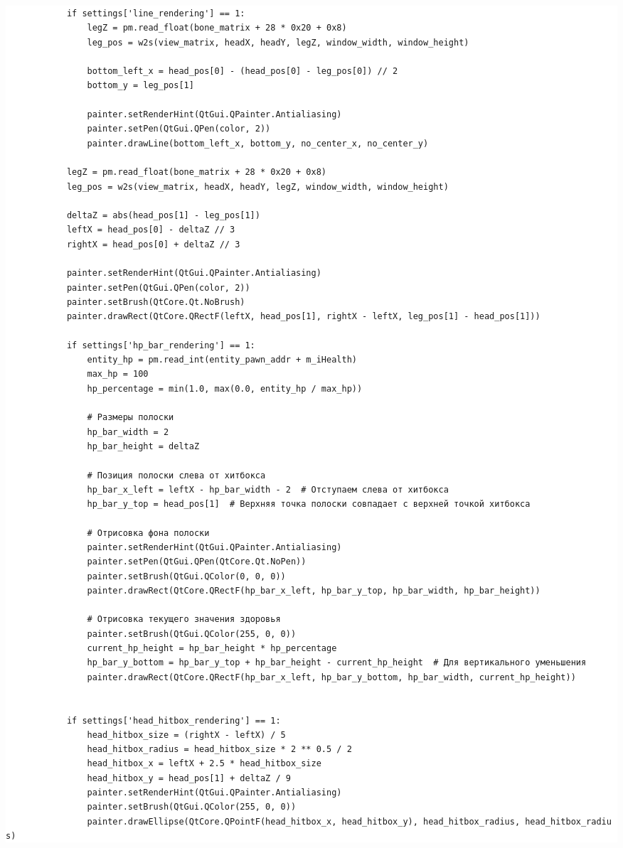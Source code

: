                 if settings['line_rendering'] == 1:
                    legZ = pm.read_float(bone_matrix + 28 * 0x20 + 0x8)
                    leg_pos = w2s(view_matrix, headX, headY, legZ, window_width, window_height)
    
                    bottom_left_x = head_pos[0] - (head_pos[0] - leg_pos[0]) // 2
                    bottom_y = leg_pos[1]
    
                    painter.setRenderHint(QtGui.QPainter.Antialiasing)
                    painter.setPen(QtGui.QPen(color, 2))
                    painter.drawLine(bottom_left_x, bottom_y, no_center_x, no_center_y)
    
                legZ = pm.read_float(bone_matrix + 28 * 0x20 + 0x8)
                leg_pos = w2s(view_matrix, headX, headY, legZ, window_width, window_height)
    
                deltaZ = abs(head_pos[1] - leg_pos[1])
                leftX = head_pos[0] - deltaZ // 3
                rightX = head_pos[0] + deltaZ // 3
    
                painter.setRenderHint(QtGui.QPainter.Antialiasing)
                painter.setPen(QtGui.QPen(color, 2))
                painter.setBrush(QtCore.Qt.NoBrush)
                painter.drawRect(QtCore.QRectF(leftX, head_pos[1], rightX - leftX, leg_pos[1] - head_pos[1]))
    
                if settings['hp_bar_rendering'] == 1:
                    entity_hp = pm.read_int(entity_pawn_addr + m_iHealth)
                    max_hp = 100
                    hp_percentage = min(1.0, max(0.0, entity_hp / max_hp))
            
                    # Размеры полоски
                    hp_bar_width = 2
                    hp_bar_height = deltaZ
            
                    # Позиция полоски слева от хитбокса
                    hp_bar_x_left = leftX - hp_bar_width - 2  # Отступаем слева от хитбокса
                    hp_bar_y_top = head_pos[1]  # Верхняя точка полоски совпадает с верхней точкой хитбокса
            
                    # Отрисовка фона полоски
                    painter.setRenderHint(QtGui.QPainter.Antialiasing)
                    painter.setPen(QtGui.QPen(QtCore.Qt.NoPen))
                    painter.setBrush(QtGui.QColor(0, 0, 0))
                    painter.drawRect(QtCore.QRectF(hp_bar_x_left, hp_bar_y_top, hp_bar_width, hp_bar_height))
            
                    # Отрисовка текущего значения здоровья
                    painter.setBrush(QtGui.QColor(255, 0, 0))
                    current_hp_height = hp_bar_height * hp_percentage
                    hp_bar_y_bottom = hp_bar_y_top + hp_bar_height - current_hp_height  # Для вертикального уменьшения
                    painter.drawRect(QtCore.QRectF(hp_bar_x_left, hp_bar_y_bottom, hp_bar_width, current_hp_height))
    
    
                if settings['head_hitbox_rendering'] == 1:
                    head_hitbox_size = (rightX - leftX) / 5
                    head_hitbox_radius = head_hitbox_size * 2 ** 0.5 / 2
                    head_hitbox_x = leftX + 2.5 * head_hitbox_size
                    head_hitbox_y = head_pos[1] + deltaZ / 9
                    painter.setRenderHint(QtGui.QPainter.Antialiasing)
                    painter.setBrush(QtGui.QColor(255, 0, 0))
                    painter.drawEllipse(QtCore.QPointF(head_hitbox_x, head_hitbox_y), head_hitbox_radius, head_hitbox_radius)
    